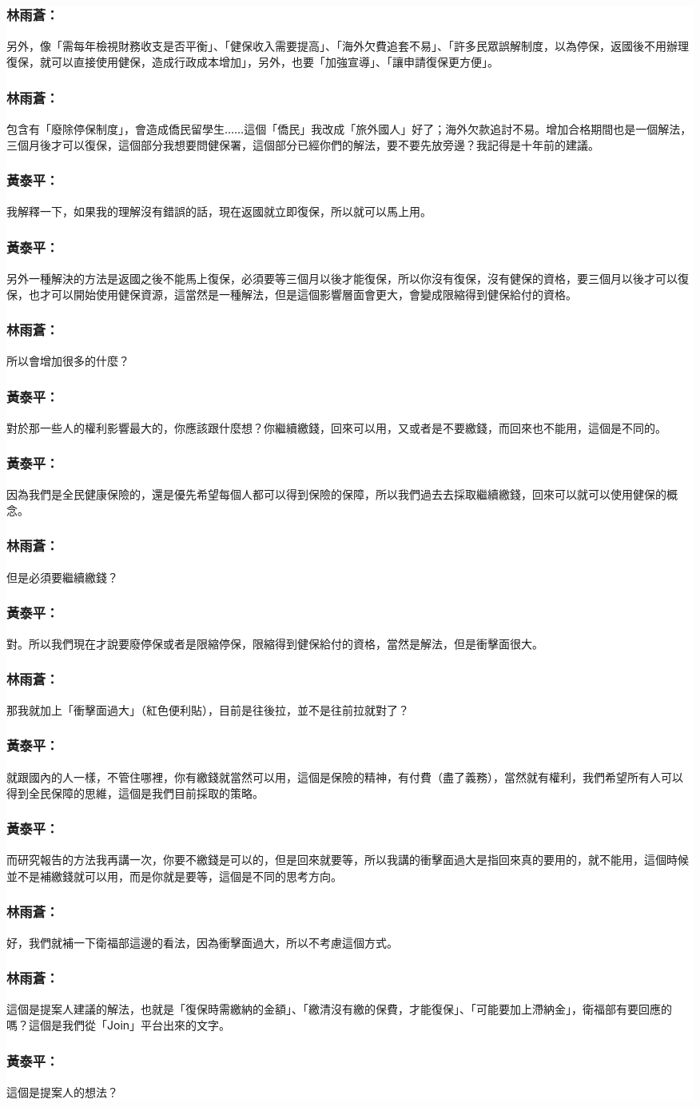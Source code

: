 ### 林雨蒼：
另外，像「需每年檢視財務收支是否平衡」、「健保收入需要提高」、「海外欠費追套不易」、「許多民眾誤解制度，以為停保，返國後不用辦理復保，就可以直接使用健保，造成行政成本增加」，另外，也要「加強宣導」、「讓申請復保更方便」。

### 林雨蒼：
包含有「廢除停保制度」，會造成僑民留學生……這個「僑民」我改成「旅外國人」好了；海外欠款追討不易。增加合格期間也是一個解法，三個月後才可以復保，這個部分我想要問健保署，這個部分已經你們的解法，要不要先放旁邊？我記得是十年前的建議。

### 黃泰平：
我解釋一下，如果我的理解沒有錯誤的話，現在返國就立即復保，所以就可以馬上用。

### 黃泰平：
另外一種解決的方法是返國之後不能馬上復保，必須要等三個月以後才能復保，所以你沒有復保，沒有健保的資格，要三個月以後才可以復保，也才可以開始使用健保資源，這當然是一種解法，但是這個影響層面會更大，會變成限縮得到健保給付的資格。

### 林雨蒼：
所以會增加很多的什麼？

### 黃泰平：
對於那一些人的權利影響最大的，你應該跟什麼想？你繼續繳錢，回來可以用，又或者是不要繳錢，而回來也不能用，這個是不同的。

### 黃泰平：
因為我們是全民健康保險的，還是優先希望每個人都可以得到保險的保障，所以我們過去去採取繼續繳錢，回來可以就可以使用健保的概念。

### 林雨蒼：
但是必須要繼續繳錢？

### 黃泰平：
對。所以我們現在才說要廢停保或者是限縮停保，限縮得到健保給付的資格，當然是解法，但是衝擊面很大。

### 林雨蒼：
那我就加上「衝擊面過大」（紅色便利貼），目前是往後拉，並不是往前拉就對了？

### 黃泰平：
就跟國內的人一樣，不管住哪裡，你有繳錢就當然可以用，這個是保險的精神，有付費（盡了義務），當然就有權利，我們希望所有人可以得到全民保障的思維，這個是我們目前採取的策略。

### 黃泰平：
而研究報告的方法我再講一次，你要不繳錢是可以的，但是回來就要等，所以我講的衝擊面過大是指回來真的要用的，就不能用，這個時候並不是補繳錢就可以用，而是你就是要等，這個是不同的思考方向。

### 林雨蒼：
好，我們就補一下衛福部這邊的看法，因為衝擊面過大，所以不考慮這個方式。

### 林雨蒼：
這個是提案人建議的解法，也就是「復保時需繳納的金額」、「繳清沒有繳的保費，才能復保」、「可能要加上滯納金」，衛福部有要回應的嗎？這個是我們從「Join」平台出來的文字。

### 黃泰平：
這個是提案人的想法？
